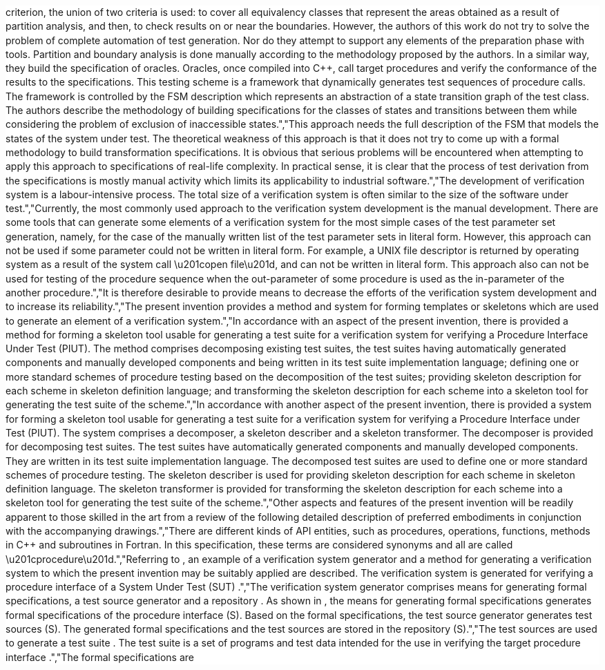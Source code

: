 criterion, the union of two criteria is used: to cover all equivalency classes that represent the areas obtained as a result of partition analysis, and then, to check results on or near the boundaries. However, the authors of this work do not try to solve the problem of complete automation of test generation. Nor do they attempt to support any elements of the preparation phase with tools. Partition and boundary analysis is done manually according to the methodology proposed by the authors. In a similar way, they build the specification of oracles. Oracles, once compiled into C++, call target procedures and verify the conformance of the results to the specifications. This testing scheme is a framework that dynamically generates test sequences of procedure calls. The framework is controlled by the FSM description which represents an abstraction of a state transition graph of the test class. The authors describe the methodology of building specifications for the classes of states and transitions between them while considering the problem of exclusion of inaccessible states.","This approach needs the full description of the FSM that models the states of the system under test. The theoretical weakness of this approach is that it does not try to come up with a formal methodology to build transformation specifications. It is obvious that serious problems will be encountered when attempting to apply this approach to specifications of real-life complexity. In practical sense, it is clear that the process of test derivation from the specifications is mostly manual activity which limits its applicability to industrial software.","The development of verification system is a labour-intensive process. The total size of a verification system is often similar to the size of the software under test.","Currently, the most commonly used approach to the verification system development is the manual development. There are some tools that can generate some elements of a verification system for the most simple cases of the test parameter set generation, namely, for the case of the manually written list of the test parameter sets in literal form. However, this approach can not be used if some parameter could not be written in literal form. For example, a UNIX file descriptor is returned by operating system as a result of the system call \u201copen file\u201d, and can not be written in literal form. This approach also can not be used for testing of the procedure sequence when the out-parameter of some procedure is used as the in-parameter of the another procedure.","It is therefore desirable to provide means to decrease the efforts of the verification system development and to increase its reliability.","The present invention provides a method and system for forming templates or skeletons which are used to generate an element of a verification system.","In accordance with an aspect of the present invention, there is provided a method for forming a skeleton tool usable for generating a test suite for a verification system for verifying a Procedure Interface Under Test (PIUT). The method comprises decomposing existing test suites, the test suites having automatically generated components and manually developed components and being written in its test suite implementation language; defining one or more standard schemes of procedure testing based on the decomposition of the test suites; providing skeleton description for each scheme in skeleton definition language; and transforming the skeleton description for each scheme into a skeleton tool for generating the test suite of the scheme.","In accordance with another aspect of the present invention, there is provided a system for forming a skeleton tool usable for generating a test suite for a verification system for verifying a Procedure Interface under Test (PIUT). The system comprises a decomposer, a skeleton describer and a skeleton transformer. The decomposer is provided for decomposing test suites. The test suites have automatically generated components and manually developed components. They are written in its test suite implementation language. The decomposed test suites are used to define one or more standard schemes of procedure testing. The skeleton describer is used for providing skeleton description for each scheme in skeleton definition language. The skeleton transformer is provided for transforming the skeleton description for each scheme into a skeleton tool for generating the test suite of the scheme.","Other aspects and features of the present invention will be readily apparent to those skilled in the art from a review of the following detailed description of preferred embodiments in conjunction with the accompanying drawings.","There are different kinds of API entities, such as procedures, operations, functions, methods in C++ and subroutines in Fortran. In this specification, these terms are considered synonyms and all are called \u201cprocedure\u201d.","Referring to , an example of a verification system generator  and a method for generating a verification system  to which the present invention may be suitably applied are described. The verification system  is generated for verifying a procedure interface  of a System Under Test (SUT) .","The verification system generator  comprises means  for generating formal specifications, a test source generator  and a repository . As shown in , the means  for generating formal specifications generates formal specifications of the procedure interface  (S). Based on the formal specifications, the test source generator  generates test sources (S). The generated formal specifications and the test sources are stored in the repository  (S).","The test sources are used to generate a test suite . The test suite  is a set of programs and test data intended for the use in verifying the target procedure interface .","The formal specifications are